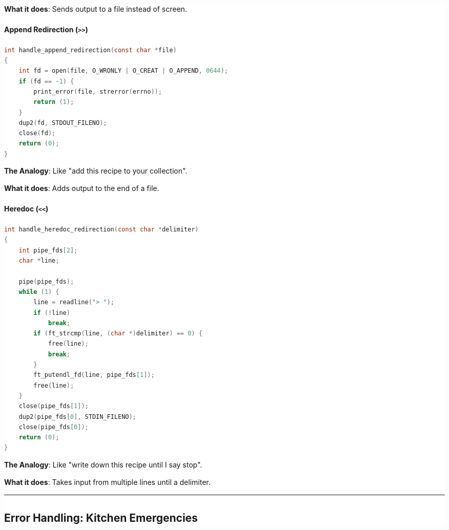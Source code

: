 **What it does**: Sends output to a file instead of screen.

#### **Append Redirection (`>>`)**
```c
int handle_append_redirection(const char *file)
{
    int fd = open(file, O_WRONLY | O_CREAT | O_APPEND, 0644);
    if (fd == -1) {
        print_error(file, strerror(errno));
        return (1);
    }
    dup2(fd, STDOUT_FILENO);
    close(fd);
    return (0);
}
```
**The Analogy**: Like "add this recipe to your collection".

**What it does**: Adds output to the end of a file.

#### **Heredoc (`<<`)**
```c
int handle_heredoc_redirection(const char *delimiter)
{
    int pipe_fds[2];
    char *line;
    
    pipe(pipe_fds);
    while (1) {
        line = readline("> ");
        if (!line)
            break;
        if (ft_strcmp(line, (char *)delimiter) == 0) {
            free(line);
            break;
        }
        ft_putendl_fd(line, pipe_fds[1]);
        free(line);
    }
    close(pipe_fds[1]);
    dup2(pipe_fds[0], STDIN_FILENO);
    close(pipe_fds[0]);
    return (0);
}
```
**The Analogy**: Like "write down this recipe until I say stop".

**What it does**: Takes input from multiple lines until a delimiter.

---

## **Error Handling: Kitchen Emergencies**
